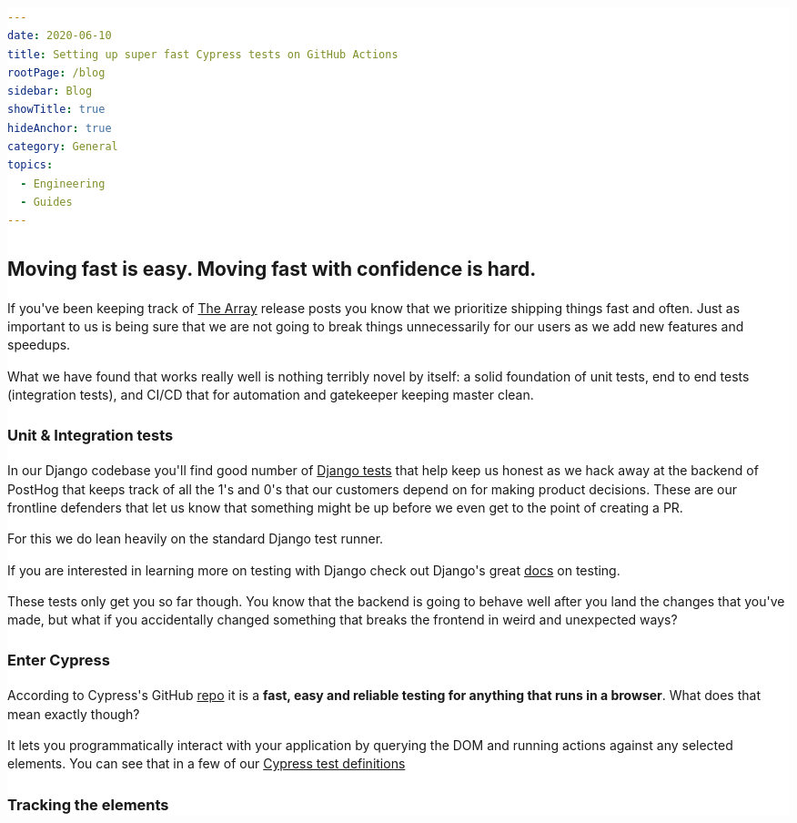 ```yaml
---
date: 2020-06-10
title: Setting up super fast Cypress tests on GitHub Actions
rootPage: /blog
sidebar: Blog
showTitle: true
hideAnchor: true
category: General
topics:
  - Engineering
  - Guides
---
```


## Moving fast is easy. Moving fast with confidence is hard.

If you've been keeping track of [The Array](/blog) release posts you know that we prioritize shipping things fast and often. Just as important to us is being sure that we are not going to break things unnecessarily for our users as we add new features and speedups.

What we have found that works really well is nothing terribly novel by itself: a solid foundation of unit tests, end to end tests (integration tests), and CI/CD that for automation and gatekeeper keeping master clean.

### Unit & Integration tests

In our Django codebase you'll find good number of [Django tests](https://github.com/PostHog/posthog/tree/master/posthog/test) that help keep us honest as we hack away at the backend of PostHog that keeps track of all the 1's and 0's that our customers depend on for making product decisions. These are our frontline defenders that let us know that something might be up before we even get to the point of creating a PR.

For this we do lean heavily on the standard Django test runner.

If you are interested in learning more on testing with Django check out Django's great [docs](https://docs.djangoproject.com/en/3.0/topics/testing/) on testing.

These tests only get you so far though. You know that the backend is going to behave well after you land the changes that you've made, but what if you accidentally changed something that breaks the frontend in weird and unexpected ways?

### Enter Cypress

According to Cypress's GitHub [repo](https://github.com/cypress-io/cypress) it is a **fast, easy and reliable testing for anything that runs in a browser**. What does that mean exactly though?

It lets you programmatically interact with your application by querying the DOM and running actions against any selected elements. You can see that in a few of our [Cypress test definitions](https://github.com/PostHog/posthog/tree/master/cypress/integration)

### Tracking the elements
